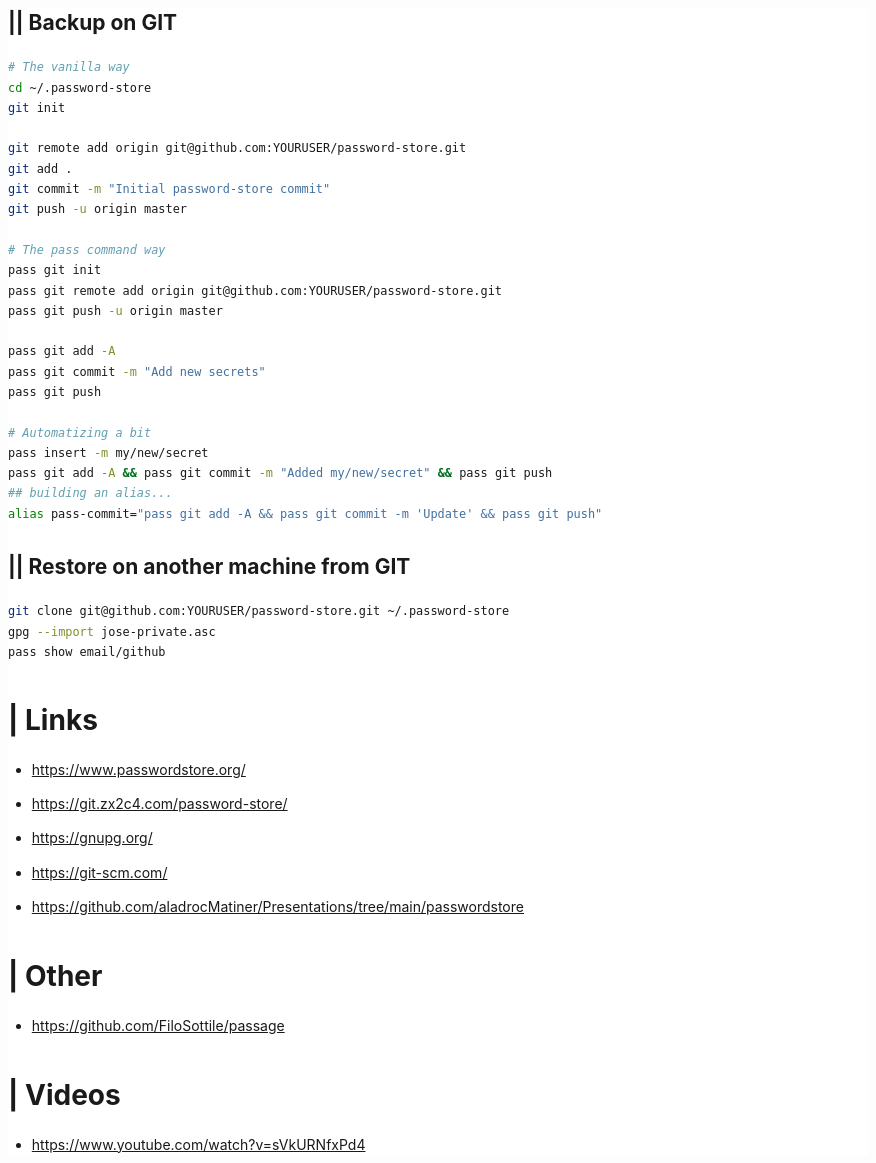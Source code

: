 ## || Backup on GIT

```bash
# The vanilla way
cd ~/.password-store
git init

git remote add origin git@github.com:YOURUSER/password-store.git
git add .
git commit -m "Initial password-store commit"
git push -u origin master

# The pass command way
pass git init
pass git remote add origin git@github.com:YOURUSER/password-store.git
pass git push -u origin master

pass git add -A
pass git commit -m "Add new secrets"
pass git push

# Automatizing a bit
pass insert -m my/new/secret
pass git add -A && pass git commit -m "Added my/new/secret" && pass git push
## building an alias...
alias pass-commit="pass git add -A && pass git commit -m 'Update' && pass git push"
```

## || Restore on another machine from GIT

```bash
git clone git@github.com:YOURUSER/password-store.git ~/.password-store
gpg --import jose-private.asc
pass show email/github
```

# | Links

- https://www.passwordstore.org/

- https://git.zx2c4.com/password-store/

- https://gnupg.org/ 

- https://git-scm.com/ 

- https://github.com/aladrocMatiner/Presentations/tree/main/passwordstore


# | Other

- https://github.com/FiloSottile/passage


# | Videos
- https://www.youtube.com/watch?v=sVkURNfxPd4

